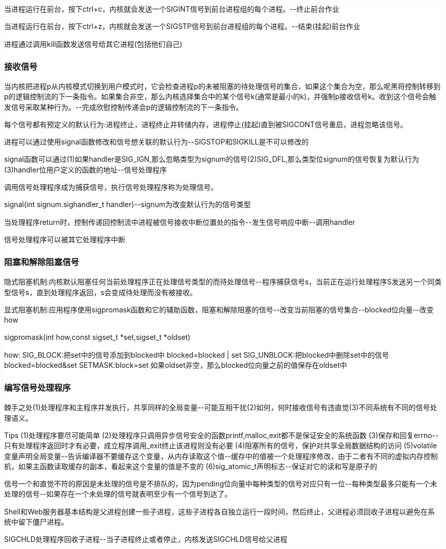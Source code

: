 当进程运行在前台，按下ctrl+c，内核就会发送一个SIGINT信号到前台进程组的每个进程。--终止前台作业

当进程运行在前台，按下ctrl+z，内核就会发送一个SIGSTP信号到前台进程组的每个进程。--结束(挂起)前台作业

进程通过调用kill函数发送信号给其它进程(包括他们自己)

### 接收信号  

当内核把进程p从内核模式切换到用户模式时，它会检查进程p的未被阻塞的待处理信号的集合，如果这个集合为空，那么呢黑将控制转移到p的逻辑控制流的下一条指令。如果集合非空，那么内核选择集合中的某个信号k(通常是最小的k)，并强制p接收信号k。收到这个信号会触发信号采取某种行为。--完成欣慰控制传递会p的逻辑控制流的下一条指令。

每个信号都有预定义的默认行为:进程终止，进程终止并转储内存，进程停止(挂起)直到被SIGCONT信号重启，进程忽略该信号。

进程可以通过使用signal函数修改和信号想关联的默认行为--SIGSTOP和SIGKILL是不可以修改的

signal函数可以通过(1)如果handler是SIG_IGN,那么忽略类型为signum的信号(2)SIG_DFL,那么类型位signum的信号恢复为默认行为(3)handler位用户定义的函数的地址--信号处理程序

调用信号处理程序成为捕获信号，执行信号处理程序称为处理信号。

signal(int signum.sighandler_t handler)--signum为改变默认行为的信号类型

当处理程序return时，控制传递回控制流中进程被信号接收中断位置处的指令--发生信号响应中断--调用handler

信号处理程序可以被其它处理程序中断

### 阻塞和解除阻塞信号

隐式阻塞机制:内核默认阻塞任何当前处理程序正在处理信号类型的而待处理信号--程序捕获信号s，当前正在运行处理程序S发送另一个同类型信号s，直到处理程序返回，s会变成待处理而没有被接收。

显式阻塞机制:应用程序使用sigpromask函数和它的辅助函数，阻塞和解除阻塞的信号--改变当前阻塞的信号集合--blocked位向量--改变how

sigpromask(int how,const sigset_t *set,sigset_t *oldset)

how:
SIG_BLOCK:把set中的信号添加到blocked中 blocked=blocked | set
SIG_UNBLOCK:把blocked中删除set中的信号 blocked=blocked&set
SETMASK:block=set
如果oldset非空，那么blocked位向量之前的值保存在oldset中

### 编写信号处理程序  



棘手之处(1)处理程序和主程序并发执行，共享同样的全局变量--可能互相干扰(2)如何，何时接收信号有违直觉(3)不同系统有不同的信号处理语义。

Tips
(1)处理程序要尽可能简单
(2)处理程序只调用异步信号安全的函数printf,malloc,exit都不是保证安全的系统函数
(3)保存和回复errno--只有处理程序返回时才有必要，成立程序调用_exit终止该进程则没有必要
(4)阻塞所有的信号，保护对共享全局数据结构的访问
(5)volatile变量声明全局变量--告诉编译器不要缓存这个变量，从内存读取这个值--缓存中的值被一个处理程序修改，由于二者有不同的虚拟内存控制机，如果主函数读取缓存的副本，看起来这个变量的值是不变的
(6)sig_atomic_t声明标志--保证对它的读和写是原子的

信号一个和直觉不符的原因是未处理的信号是不排队的，因为pending位向量中每种类型的信号对应只有一位--每种类型最多只能有一个未处理的信号--如果存在一个未处理的信号就表明至少有一个信号到达了。

Shell和Web服务器基本结构是父进程创建一些子进程，这些子进程各自独立运行一段时间，然后终止，父进程必须回收子进程以避免在系统中留下僵尸进程。

SIGCHLD处理程序回收子进程--当子进程终止或者停止，内核发送SIGCHLD信号给父进程
